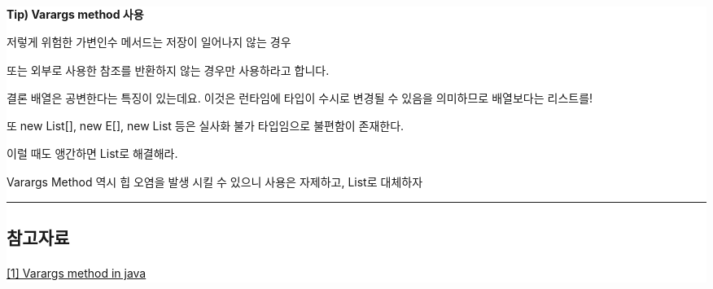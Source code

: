 **Tip) Varargs method 사용**

저렇게 위험한 가변인수 메서드는 저장이 일어나지 않는 경우

또는 외부로 사용한 참조를 반환하지 않는 경우만 사용하라고 합니다.

결론
배열은 공변한다는 특징이 있는데요. 이것은 런타임에 타입이 수시로 변경될 수 있음을 의미하므로 배열보다는 리스트를!

또 new List<E>[], new E[], new List<Object> 등은 실사화 불가 타입임으로 불편함이 존재한다.

이럴 때도 앵간하면 List로 해결해라.

Varargs Method 역시 힙 오염을 발생 시킬 수 있으니 사용은 자제하고, List로 대체하자

---

## 참고자료
[[1] Varargs method in java](https://www.baeldung.com/java-varargs)
